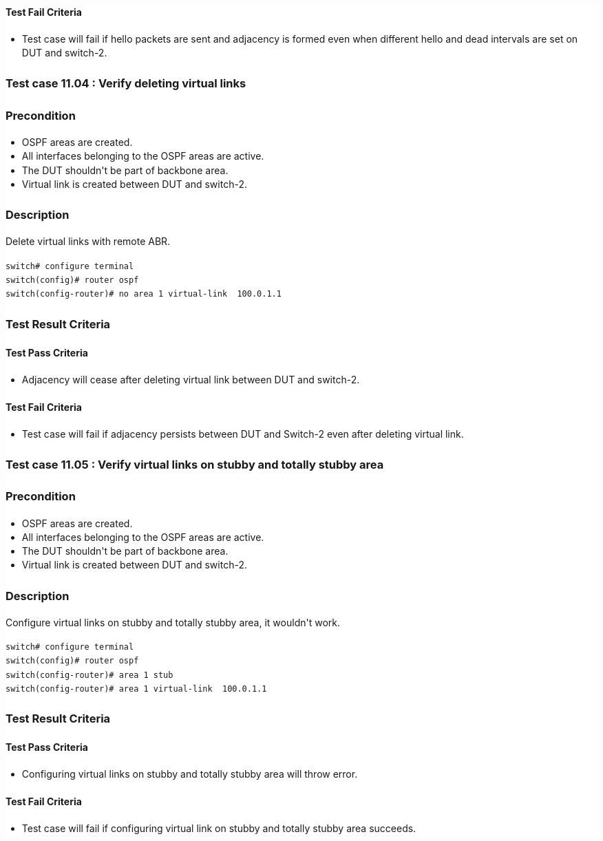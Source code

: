 #### Test Fail Criteria ####
- Test case will fail if hello packets are sent and adjacency is formed even when different hello and dead intervals are set on DUT and switch-2.

### Test case 11.04 : Verify deleting virtual links
### Precondition
- OSPF areas are created.
- All interfaces belonging to the OSPF areas are active.
- The DUT shouldn't be part of backbone area.
- Virtual link is created between DUT and switch-2.

### Description ###
Delete virtual links with remote ABR.
```
switch# configure terminal
switch(config)# router ospf
switch(config-router)# no area 1 virtual-link  100.0.1.1
```
### Test Result Criteria ###
#### Test Pass Criteria ####
- Adjacency will cease after deleting virtual link between DUT and switch-2.

#### Test Fail Criteria ####
- Test case will fail if adjacency persists between DUT and Switch-2 even after deleting virtual link.

### Test case 11.05 : Verify virtual links on stubby and totally stubby area
### Precondition
- OSPF areas are created.
- All interfaces belonging to the OSPF areas are active.
- The DUT shouldn't be part of backbone area.
- Virtual link is created between DUT and switch-2.

### Description ###
Configure virtual links on stubby and totally stubby area, it wouldn't work.
```
switch# configure terminal
switch(config)# router ospf
switch(config-router)# area 1 stub
switch(config-router)# area 1 virtual-link  100.0.1.1
```
### Test Result Criteria ###
#### Test Pass Criteria ####
- Configuring virtual links on stubby and totally stubby area will throw error.

#### Test Fail Criteria ####
- Test case will fail if configuring virtual link on stubby and totally stubby area succeeds.

